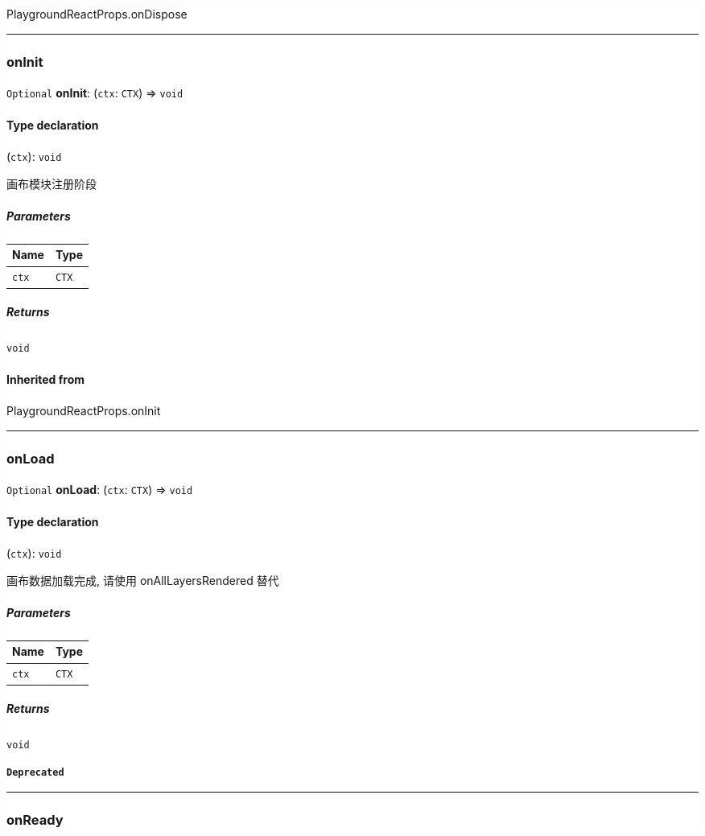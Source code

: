 PlaygroundReactProps.onDispose

***

### onInit

`Optional` **onInit**: (`ctx`: `CTX`) => `void`

#### Type declaration

(`ctx`): `void`

画布模块注册阶段

##### Parameters

| Name | Type |
| :------ | :------ |
| `ctx` | `CTX` |

##### Returns

`void`

#### Inherited from

PlaygroundReactProps.onInit

***

### onLoad

`Optional` **onLoad**: (`ctx`: `CTX`) => `void`

#### Type declaration

(`ctx`): `void`

画布数据加载完成, 请使用 onAllLayersRendered 替代

##### Parameters

| Name | Type |
| :------ | :------ |
| `ctx` | `CTX` |

##### Returns

`void`

**`Deprecated`**

***

### onReady
